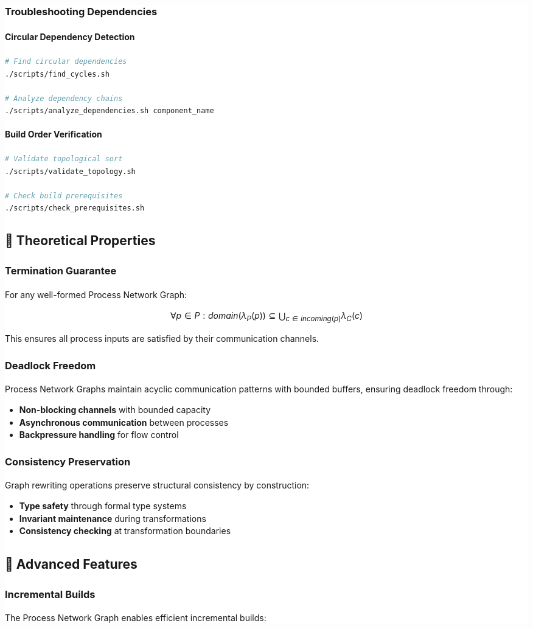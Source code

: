 ### Troubleshooting Dependencies

#### Circular Dependency Detection
```bash
# Find circular dependencies
./scripts/find_cycles.sh

# Analyze dependency chains
./scripts/analyze_dependencies.sh component_name
```

#### Build Order Verification
```bash
# Validate topological sort
./scripts/validate_topology.sh

# Check build prerequisites
./scripts/check_prerequisites.sh
```

## 🔬 Theoretical Properties

### Termination Guarantee

For any well-formed Process Network Graph:
```math
∀p ∈ P: domain(λ_P(p)) ⊆ ⋃_{c ∈ incoming(p)} λ_C(c)
```

This ensures all process inputs are satisfied by their communication channels.

### Deadlock Freedom

Process Network Graphs maintain acyclic communication patterns with bounded buffers, ensuring deadlock freedom through:
- **Non-blocking channels** with bounded capacity
- **Asynchronous communication** between processes
- **Backpressure handling** for flow control

### Consistency Preservation

Graph rewriting operations preserve structural consistency by construction:
- **Type safety** through formal type systems
- **Invariant maintenance** during transformations
- **Consistency checking** at transformation boundaries

## 🚀 Advanced Features

### Incremental Builds

The Process Network Graph enables efficient incremental builds:
